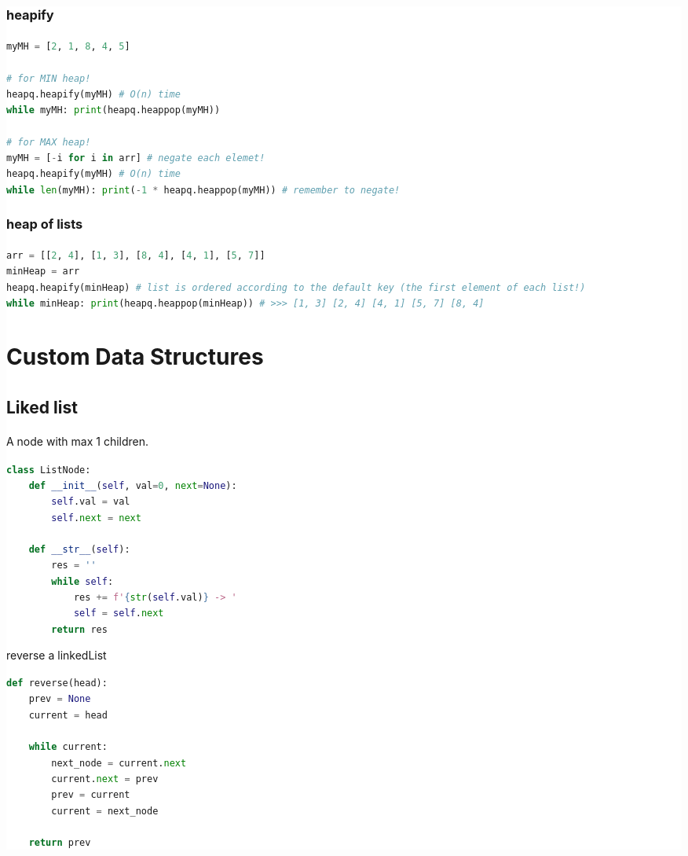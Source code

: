### heapify

```python
myMH = [2, 1, 8, 4, 5]

# for MIN heap!
heapq.heapify(myMH) # O(n) time
while myMH: print(heapq.heappop(myMH))

# for MAX heap!
myMH = [-i for i in arr] # negate each elemet!
heapq.heapify(myMH) # O(n) time
while len(myMH): print(-1 * heapq.heappop(myMH)) # remember to negate!
```

### heap of lists

```python
arr = [[2, 4], [1, 3], [8, 4], [4, 1], [5, 7]]
minHeap = arr
heapq.heapify(minHeap) # list is ordered according to the default key (the first element of each list!)
while minHeap: print(heapq.heappop(minHeap)) # >>> [1, 3] [2, 4] [4, 1] [5, 7] [8, 4]
```


# Custom Data Structures

## Liked list

A node with max 1 children. 

```python
class ListNode:
    def __init__(self, val=0, next=None):
        self.val = val
        self.next = next

    def __str__(self):
        res = ''
        while self:
            res += f'{str(self.val)} -> '
            self = self.next
        return res
```

reverse a linkedList

```python
def reverse(head): 
    prev = None 
    current = head 

    while current: 
        next_node = current.next 
        current.next = prev 
        prev = current 
        current = next_node 
        
    return prev
```
